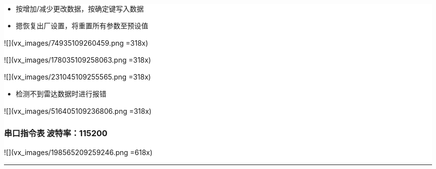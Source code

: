 * 按增加/减少更改数据，按确定键写入数据

* 摁恢复出厂设置，将重置所有参数至预设值

![](vx_images/74935109260459.png =318x)

![](vx_images/178035109258063.png =318x)

![](vx_images/231045109255565.png =318x)


* 检测不到雷达数据时进行报错

![](vx_images/516405109236806.png =318x)

### 串口指令表   波特率：115200  
![](vx_images/198565209259246.png =618x)


---
